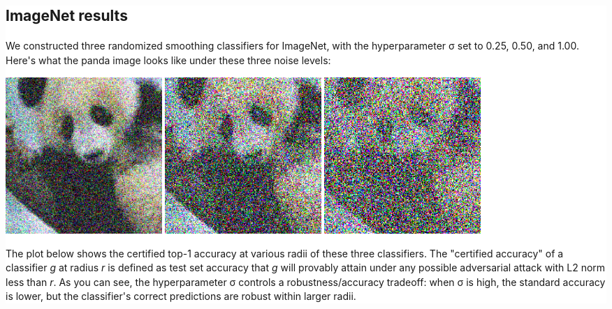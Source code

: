 ## ImageNet results

We constructed three randomized smoothing classifiers for ImageNet, with the hyperparameter
&sigma; set to 0.25, 0.50, and 1.00.
Here's what the panda image looks like under these three noise levels:

<p>
<img src="figures/panda_0.25.gif" height="224" width="224" >
<img src="figures/panda_0.50.gif" height="224" width="224" >
<img src="figures/panda_1.00.gif" height="224" width="224" >
</p>

The plot below shows the certified top-1 accuracy at various radii of these three classifiers.
The "certified accuracy" of a classifier _g_ at radius _r_ is defined as test set accuracy that _g_ will
provably attain under any possible adversarial attack with L2 norm less than _r_.
As you can see, the hyperparameter &sigma; controls a robustness/accuracy tradeoff: when
&sigma; is high, the standard accuracy is lower, but the classifier's correct predictions are
robust within larger radii.
